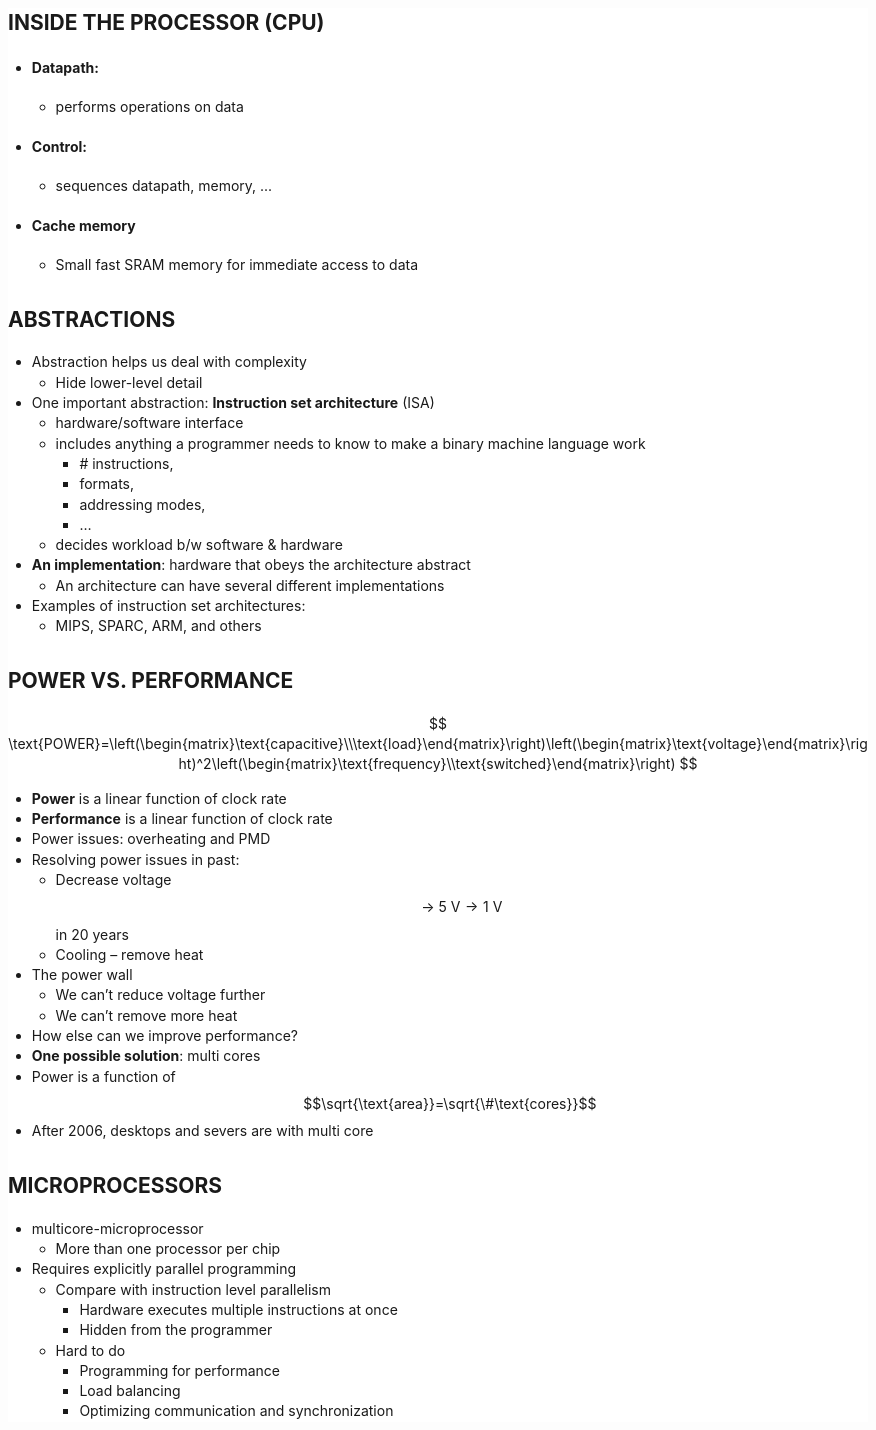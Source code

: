 ## INSIDE THE PROCESSOR (CPU)
- #### Datapath:
	- performs operations on data
- #### Control:
	- sequences datapath, memory, ...
- #### Cache memory
	- Small fast SRAM memory for immediate access to data


## ABSTRACTIONS
- Abstraction helps us deal with complexity
	- Hide lower-level detail
- One important abstraction: **Instruction set architecture** (ISA)
	- hardware/software interface
	- includes anything a programmer needs to know to make a binary machine language work
		- \# instructions,
		- formats,
		- addressing modes,
		- …
	- decides workload b/w software & hardware
- **An implementation**: hardware that obeys the architecture abstract
	- An architecture can have several different implementations
- Examples of instruction set architectures:
	- MIPS, SPARC, ARM, and others


## POWER VS. PERFORMANCE
$$
\text{POWER}=\left(\begin{matrix}\text{capacitive}\\\text{load}\end{matrix}\right)\left(\begin{matrix}\text{voltage}\end{matrix}\right)^2\left(\begin{matrix}\text{frequency}\\text{switched}\end{matrix}\right)
$$
- **Power** is a linear function of clock rate
- **Performance** is a linear function of clock rate
- Power issues: overheating and PMD
- Resolving power issues in past:
	- Decrease voltage $$\to\:5\:\text{V}\to1\:\text{V}$$ in 20 years
	- Cooling – remove heat
- The power wall
	- We can’t reduce voltage further
	- We can’t remove more heat
- How else can we improve performance?
- **One possible solution**: multi cores
- Power is a function of $$\sqrt{\text{area}}=\sqrt{\#\text{cores}}$$
- After 2006, desktops and severs are with multi core


## MICROPROCESSORS
- multicore-microprocessor
	- More than one processor per chip
- Requires explicitly parallel programming
	- Compare with instruction level parallelism
		- Hardware executes multiple instructions at once
		- Hidden from the programmer
	- Hard to do
		- Programming for performance
		- Load balancing
		- Optimizing communication and synchronization
